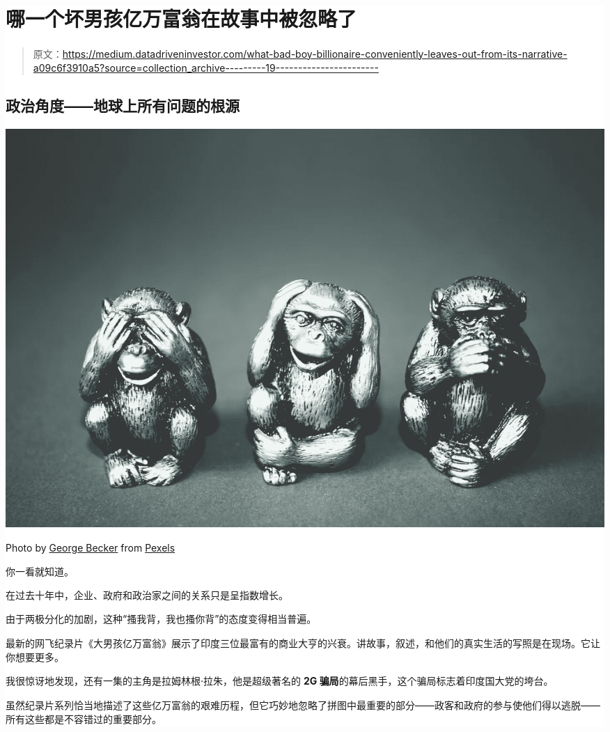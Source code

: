 # 哪一个坏男孩亿万富翁在故事中被忽略了

> 原文：<https://medium.datadriveninvestor.com/what-bad-boy-billionaire-conveniently-leaves-out-from-its-narrative-a09c6f3910a5?source=collection_archive---------19----------------------->

## 政治角度——地球上所有问题的根源

![](img/23da48c86e2b2ae7b3cdf25861db8cc2.png)

Photo by [George Becker](https://www.pexels.com/@eye4dtail?utm_content=attributionCopyText&utm_medium=referral&utm_source=pexels) from [Pexels](https://www.pexels.com/photo/black-and-white-dark-decoration-faces-134402/?utm_content=attributionCopyText&utm_medium=referral&utm_source=pexels)

你一看就知道。

在过去十年中，企业、政府和政治家之间的关系只是呈指数增长。

由于两极分化的加剧，这种“搔我背，我也搔你背”的态度变得相当普遍。

最新的网飞纪录片《大男孩亿万富翁》展示了印度三位最富有的商业大亨的兴衰。讲故事，叙述，和他们的真实生活的写照是在现场。它让你想要更多。

我很惊讶地发现，还有一集的主角是拉姆林根·拉朱，他是超级著名的 **2G 骗局**的幕后黑手，这个骗局标志着印度国大党的垮台。

虽然纪录片系列恰当地描述了这些亿万富翁的艰难历程，但它巧妙地忽略了拼图中最重要的部分——政客和政府的参与使他们得以逃脱——所有这些都是不容错过的重要部分。
